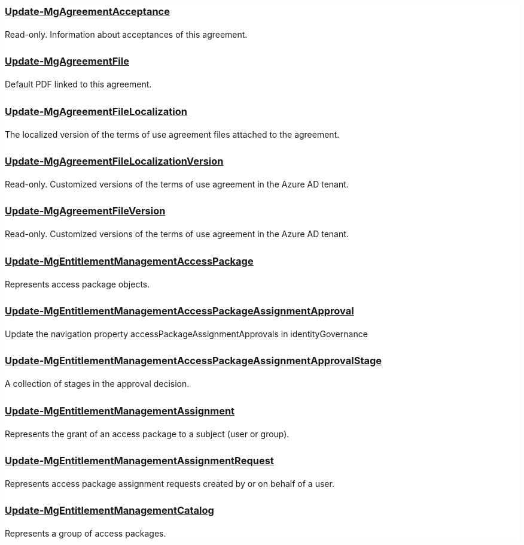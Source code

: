 ### [Update-MgAgreementAcceptance](Update-MgAgreementAcceptance.md)
Read-only.
Information about acceptances of this agreement.

### [Update-MgAgreementFile](Update-MgAgreementFile.md)
Default PDF linked to this agreement.

### [Update-MgAgreementFileLocalization](Update-MgAgreementFileLocalization.md)
The localized version of the terms of use agreement files attached to the agreement.

### [Update-MgAgreementFileLocalizationVersion](Update-MgAgreementFileLocalizationVersion.md)
Read-only.
Customized versions of the terms of use agreement in the Azure AD tenant.

### [Update-MgAgreementFileVersion](Update-MgAgreementFileVersion.md)
Read-only.
Customized versions of the terms of use agreement in the Azure AD tenant.

### [Update-MgEntitlementManagementAccessPackage](Update-MgEntitlementManagementAccessPackage.md)
Represents access package objects.

### [Update-MgEntitlementManagementAccessPackageAssignmentApproval](Update-MgEntitlementManagementAccessPackageAssignmentApproval.md)
Update the navigation property accessPackageAssignmentApprovals in identityGovernance

### [Update-MgEntitlementManagementAccessPackageAssignmentApprovalStage](Update-MgEntitlementManagementAccessPackageAssignmentApprovalStage.md)
A collection of stages in the approval decision.

### [Update-MgEntitlementManagementAssignment](Update-MgEntitlementManagementAssignment.md)
Represents the grant of an access package to a subject (user or group).

### [Update-MgEntitlementManagementAssignmentRequest](Update-MgEntitlementManagementAssignmentRequest.md)
Represents access package assignment requests created by or on behalf of a user.

### [Update-MgEntitlementManagementCatalog](Update-MgEntitlementManagementCatalog.md)
Represents a group of access packages.
